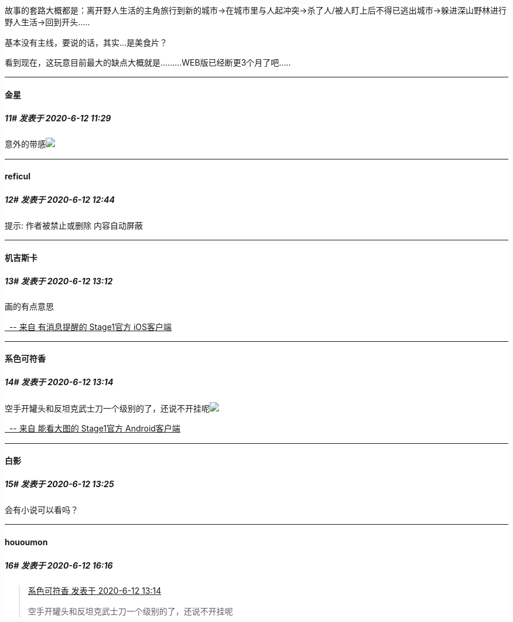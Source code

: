 故事的套路大概都是：离开野人生活的主角旅行到新的城市→在城市里与人起冲突→杀了人/被人盯上后不得已逃出城市→躲进深山野林进行野人生活→回到开头.....

基本没有主线，要说的话，其实...是美食片？

看到现在，这玩意目前最大的缺点大概就是.........WEB版已经断更3个月了吧.....

*****

####  金星  
##### 11#       发表于 2020-6-12 11:29

意外的带感<img src="https://static.saraba1st.com/image/smiley/face2017/037.png" referrerpolicy="no-referrer">

*****

####  reficul  
##### 12#       发表于 2020-6-12 12:44

提示: 作者被禁止或删除 内容自动屏蔽

*****

####  机吉斯卡  
##### 13#       发表于 2020-6-12 13:12

画的有点意思

[  -- 来自 有消息提醒的 Stage1官方 iOS客户端](https://itunes.apple.com/fi/app/saraba1st/id1221237470?mt=8)

*****

####  系色可符香  
##### 14#       发表于 2020-6-12 13:14

空手开罐头和反坦克武士刀一个级别的了，还说不开挂呢<img src="https://static.saraba1st.com/image/smiley/face2017/048.png" referrerpolicy="no-referrer">

[  -- 来自 能看大图的 Stage1官方 Android客户端](https://www.coolapk.com/apk/140634)

*****

####  白影  
##### 15#       发表于 2020-6-12 13:25

会有小说可以看吗？

*****

####  hououmon  
##### 16#       发表于 2020-6-12 16:16

<blockquote><a href="httphttps://bbs.saraba1st.com/2b/forum.php?mod=redirect&amp;goto=findpost&amp;pid=47777034&amp;ptid=1939658" target="_blank">系色可符香 发表于 2020-6-12 13:14</a>

空手开罐头和反坦克武士刀一个级别的了，还说不开挂呢
